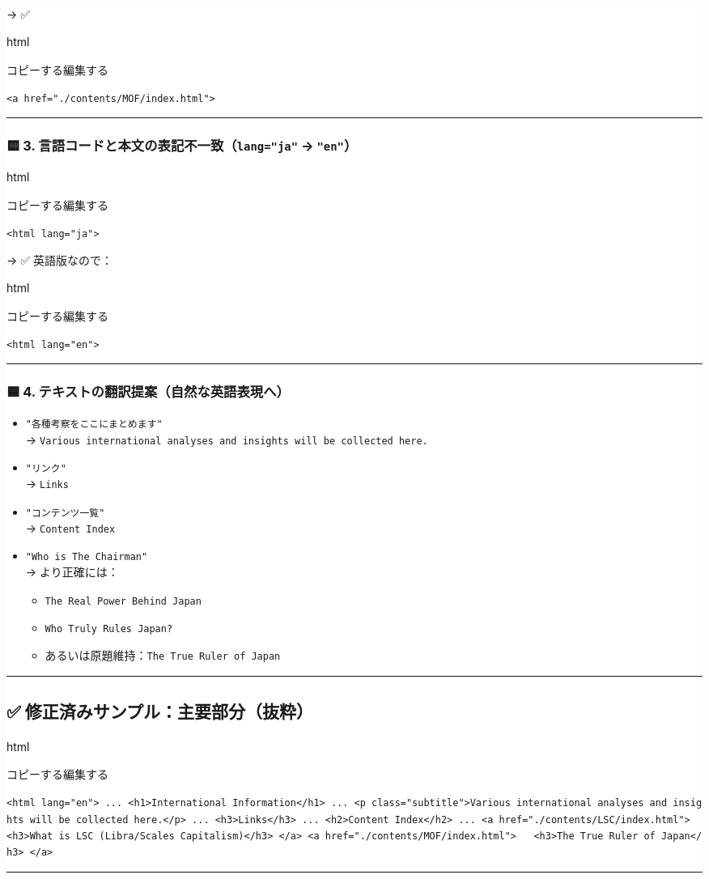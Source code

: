 → ✅

html

コピーする編集する

`<a href="./contents/MOF/index.html">`

---

### 🟨 3. 言語コードと本文の表記不一致（`lang="ja"` → `"en"`）

html

コピーする編集する

`<html lang="ja">`

→ ✅ 英語版なので：

html

コピーする編集する

`<html lang="en">`

---

### 🟦 4. テキストの翻訳提案（自然な英語表現へ）

- `"各種考察をここにまとめます"`  
    → `Various international analyses and insights will be collected here.`
    
- `"リンク"`  
    → `Links`
    
- `"コンテンツ一覧"`  
    → `Content Index`
    
- `"Who is The Chairman"`  
    → より正確には：
    
    - `The Real Power Behind Japan`
        
    - `Who Truly Rules Japan?`
        
    - あるいは原題維持：`The True Ruler of Japan`
        

---

## ✅ 修正済みサンプル：主要部分（抜粋）

html

コピーする編集する

`<html lang="en"> ... <h1>International Information</h1> ... <p class="subtitle">Various international analyses and insights will be collected here.</p> ... <h3>Links</h3> ... <h2>Content Index</h2> ... <a href="./contents/LSC/index.html">   <h3>What is LSC (Libra/Scales Capitalism)</h3> </a> <a href="./contents/MOF/index.html">   <h3>The True Ruler of Japan</h3> </a>`

---